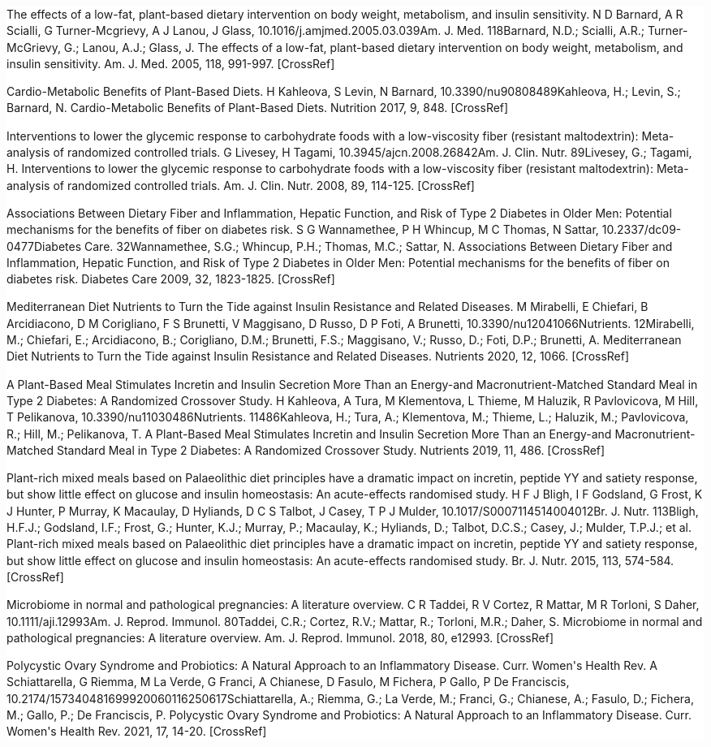 The effects of a low-fat, plant-based dietary intervention on body weight, metabolism, and insulin sensitivity. N D Barnard, A R Scialli, G Turner-Mcgrievy, A J Lanou, J Glass, 10.1016/j.amjmed.2005.03.039Am. J. Med. 118Barnard, N.D.; Scialli, A.R.; Turner-McGrievy, G.; Lanou, A.J.; Glass, J. The effects of a low-fat, plant-based dietary intervention on body weight, metabolism, and insulin sensitivity. Am. J. Med. 2005, 118, 991-997. [CrossRef]

Cardio-Metabolic Benefits of Plant-Based Diets. H Kahleova, S Levin, N Barnard, 10.3390/nu90808489Kahleova, H.; Levin, S.; Barnard, N. Cardio-Metabolic Benefits of Plant-Based Diets. Nutrition 2017, 9, 848. [CrossRef]

Interventions to lower the glycemic response to carbohydrate foods with a low-viscosity fiber (resistant maltodextrin): Meta-analysis of randomized controlled trials. G Livesey, H Tagami, 10.3945/ajcn.2008.26842Am. J. Clin. Nutr. 89Livesey, G.; Tagami, H. Interventions to lower the glycemic response to carbohydrate foods with a low-viscosity fiber (resistant maltodextrin): Meta-analysis of randomized controlled trials. Am. J. Clin. Nutr. 2008, 89, 114-125. [CrossRef]

Associations Between Dietary Fiber and Inflammation, Hepatic Function, and Risk of Type 2 Diabetes in Older Men: Potential mechanisms for the benefits of fiber on diabetes risk. S G Wannamethee, P H Whincup, M C Thomas, N Sattar, 10.2337/dc09-0477Diabetes Care. 32Wannamethee, S.G.; Whincup, P.H.; Thomas, M.C.; Sattar, N. Associations Between Dietary Fiber and Inflammation, Hepatic Function, and Risk of Type 2 Diabetes in Older Men: Potential mechanisms for the benefits of fiber on diabetes risk. Diabetes Care 2009, 32, 1823-1825. [CrossRef]

Mediterranean Diet Nutrients to Turn the Tide against Insulin Resistance and Related Diseases. M Mirabelli, E Chiefari, B Arcidiacono, D M Corigliano, F S Brunetti, V Maggisano, D Russo, D P Foti, A Brunetti, 10.3390/nu12041066Nutrients. 12Mirabelli, M.; Chiefari, E.; Arcidiacono, B.; Corigliano, D.M.; Brunetti, F.S.; Maggisano, V.; Russo, D.; Foti, D.P.; Brunetti, A. Mediterranean Diet Nutrients to Turn the Tide against Insulin Resistance and Related Diseases. Nutrients 2020, 12, 1066. [CrossRef]

A Plant-Based Meal Stimulates Incretin and Insulin Secretion More Than an Energy-and Macronutrient-Matched Standard Meal in Type 2 Diabetes: A Randomized Crossover Study. H Kahleova, A Tura, M Klementova, L Thieme, M Haluzik, R Pavlovicova, M Hill, T Pelikanova, 10.3390/nu11030486Nutrients. 11486Kahleova, H.; Tura, A.; Klementova, M.; Thieme, L.; Haluzik, M.; Pavlovicova, R.; Hill, M.; Pelikanova, T. A Plant-Based Meal Stimulates Incretin and Insulin Secretion More Than an Energy-and Macronutrient-Matched Standard Meal in Type 2 Diabetes: A Randomized Crossover Study. Nutrients 2019, 11, 486. [CrossRef]

Plant-rich mixed meals based on Palaeolithic diet principles have a dramatic impact on incretin, peptide YY and satiety response, but show little effect on glucose and insulin homeostasis: An acute-effects randomised study. H F J Bligh, I F Godsland, G Frost, K J Hunter, P Murray, K Macaulay, D Hyliands, D C S Talbot, J Casey, T P J Mulder, 10.1017/S0007114514004012Br. J. Nutr. 113Bligh, H.F.J.; Godsland, I.F.; Frost, G.; Hunter, K.J.; Murray, P.; Macaulay, K.; Hyliands, D.; Talbot, D.C.S.; Casey, J.; Mulder, T.P.J.; et al. Plant-rich mixed meals based on Palaeolithic diet principles have a dramatic impact on incretin, peptide YY and satiety response, but show little effect on glucose and insulin homeostasis: An acute-effects randomised study. Br. J. Nutr. 2015, 113, 574-584. [CrossRef]

Microbiome in normal and pathological pregnancies: A literature overview. C R Taddei, R V Cortez, R Mattar, M R Torloni, S Daher, 10.1111/aji.12993Am. J. Reprod. Immunol. 80Taddei, C.R.; Cortez, R.V.; Mattar, R.; Torloni, M.R.; Daher, S. Microbiome in normal and pathological pregnancies: A literature overview. Am. J. Reprod. Immunol. 2018, 80, e12993. [CrossRef]

Polycystic Ovary Syndrome and Probiotics: A Natural Approach to an Inflammatory Disease. Curr. Women's Health Rev. A Schiattarella, G Riemma, M La Verde, G Franci, A Chianese, D Fasulo, M Fichera, P Gallo, P De Franciscis, 10.2174/157340481699920060116250617Schiattarella, A.; Riemma, G.; La Verde, M.; Franci, G.; Chianese, A.; Fasulo, D.; Fichera, M.; Gallo, P.; De Franciscis, P. Polycystic Ovary Syndrome and Probiotics: A Natural Approach to an Inflammatory Disease. Curr. Women's Health Rev. 2021, 17, 14-20. [CrossRef]
